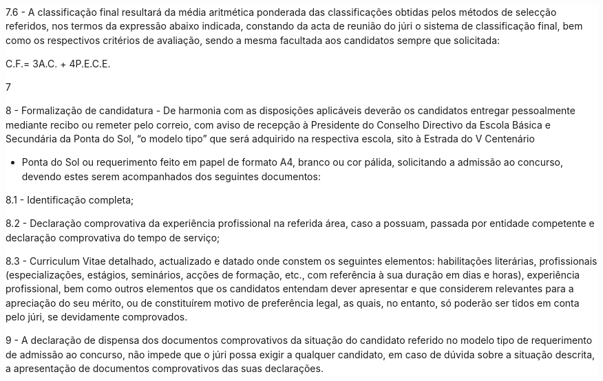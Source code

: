 

7.6 - A classificação final resultará da média
aritmética ponderada das classificações
obtidas pelos métodos de selecção referidos,
nos termos da expressão abaixo indicada,
constando da acta de reunião do júri o
sistema de classificação final, bem como os
respectivos critérios de avaliação, sendo a
mesma facultada aos candidatos sempre que
solicitada:

C.F.= 3A.C. + 4P.E.C.E.

7


8 - Formalização de candidatura - De harmonia com as
disposições aplicáveis deverão os candidatos
entregar pessoalmente mediante recibo ou remeter
pelo correio, com aviso de recepção à Presidente do
Conselho Directivo da Escola Básica e Secundária
da Ponta do Sol, “o modelo tipo” que será adquirido
na respectiva escola, sito à Estrada do V Centenário

  - Ponta do Sol ou requerimento feito em papel de
formato A4, branco ou cor pálida, solicitando a
admissão ao concurso, devendo estes serem
acompanhados dos seguintes documentos:


8.1 - Identificação completa;


8.2 - Declaração comprovativa da experiência
profissional na referida área, caso a possuam,
passada por entidade competente e declaração
comprovativa do tempo de serviço;


8.3 - Curriculum Vitae detalhado, actualizado e
datado onde constem os seguintes elementos:
habilitações literárias, profissionais (especializações, estágios, seminários, acções de
formação, etc., com referência à sua duração
em dias e horas), experiência profissional,
bem como outros elementos que os candidatos entendam dever apresentar e que considerem relevantes para a apreciação do seu
mérito, ou de constituírem motivo de
preferência legal, as quais, no entanto, só
poderão ser tidos em conta pelo júri, se
devidamente comprovados.


9 - A declaração de dispensa dos documentos comprovativos da situação do candidato referido no modelo
tipo de requerimento de admissão ao concurso, não
impede que o júri possa exigir a qualquer candidato,
em caso de dúvida sobre a situação descrita, a
apresentação de documentos comprovativos das
suas declarações.
